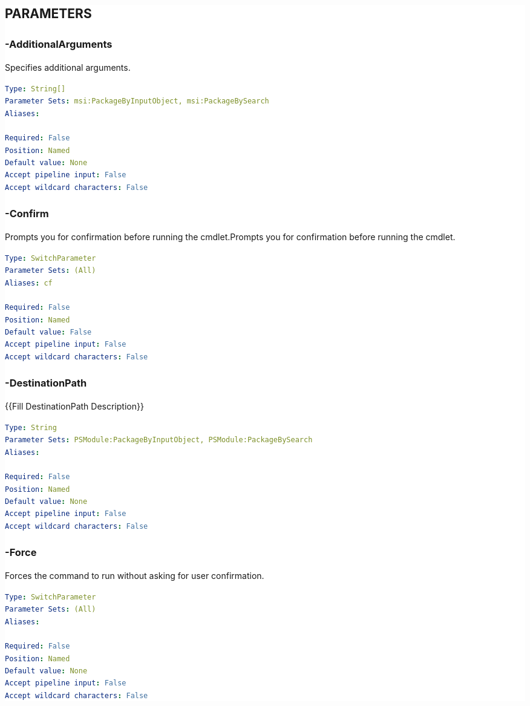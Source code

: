 ## PARAMETERS

### -AdditionalArguments
Specifies additional arguments.

```yaml
Type: String[]
Parameter Sets: msi:PackageByInputObject, msi:PackageBySearch
Aliases: 

Required: False
Position: Named
Default value: None
Accept pipeline input: False
Accept wildcard characters: False
```

### -Confirm
Prompts you for confirmation before running the cmdlet.Prompts you for confirmation before running the cmdlet.

```yaml
Type: SwitchParameter
Parameter Sets: (All)
Aliases: cf

Required: False
Position: Named
Default value: False
Accept pipeline input: False
Accept wildcard characters: False
```

### -DestinationPath
{{Fill DestinationPath Description}}

```yaml
Type: String
Parameter Sets: PSModule:PackageByInputObject, PSModule:PackageBySearch
Aliases: 

Required: False
Position: Named
Default value: None
Accept pipeline input: False
Accept wildcard characters: False
```

### -Force
Forces the command to run without asking for user confirmation.

```yaml
Type: SwitchParameter
Parameter Sets: (All)
Aliases: 

Required: False
Position: Named
Default value: None
Accept pipeline input: False
Accept wildcard characters: False
```
